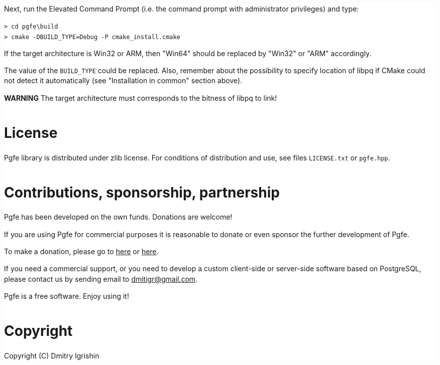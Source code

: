 Next, run the Elevated Command Prompt (i.e. the command prompt with administrator privileges) and type:

    > cd pgfe\build
    > cmake -DBUILD_TYPE=Debug -P cmake_install.cmake

If the target architecture is Win32 or ARM, then "Win64" should be replaced by "Win32" or "ARM" accordingly.

The value of the `BUILD_TYPE` could be replaced. Also, remember about the possibility to specify location
of libpq if CMake could not detect it automatically (see "Installation in common" section above).

**WARNING** The target architecture must corresponds to the bitness of libpq to link!

License
=======

Pgfe library is distributed under zlib license. For conditions of distribution and use,
see files `LICENSE.txt` or `pgfe.hpp`.

Contributions, sponsorship, partnership
=======================================

Pgfe has been developed on the own funds. Donations are welcome!

If you are using Pgfe for commercial purposes it is reasonable to donate or
even sponsor the further development of Pgfe.

To make a donation, please go to [here](https://www.paypal.com/cgi-bin/webscr?cmd=_donations&business=38TY2K8KYKYJC&lc=US&item_name=Pgfe%20library&item_number=1&currency_code=USD&bn=PP%2dDonationsBF%3abtn_donateCC_LG%2egif%3aNonHosted) or
[here](https://paypal.me/dmitigr).

If you need a commercial support, or you need to develop a custom client-side or
server-side software based on PostgreSQL, please contact us by sending email to <dmitigr@gmail.com>.

Pgfe is a free software. Enjoy using it!

Copyright
=========

Copyright (C) Dmitry Igrishin
